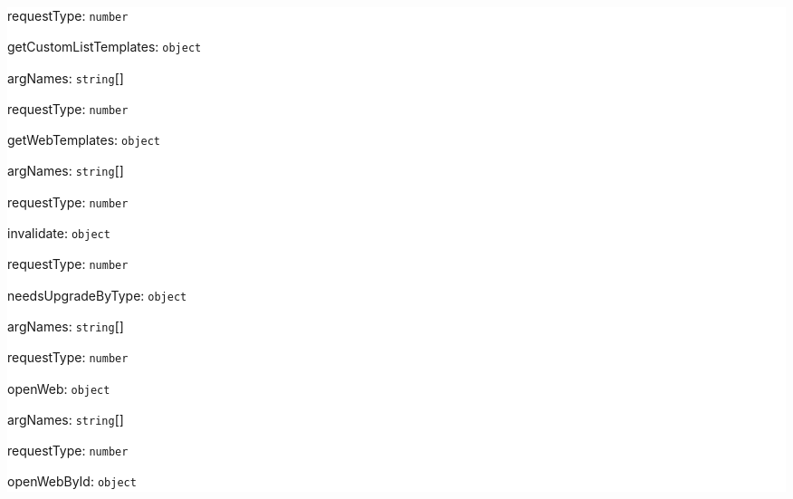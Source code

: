 requestType: `number`





getCustomListTemplates: `object`




argNames: `string`[]



requestType: `number`





getWebTemplates: `object`




argNames: `string`[]



requestType: `number`





invalidate: `object`




requestType: `number`





needsUpgradeByType: `object`




argNames: `string`[]



requestType: `number`





openWeb: `object`




argNames: `string`[]



requestType: `number`





openWebById: `object`
